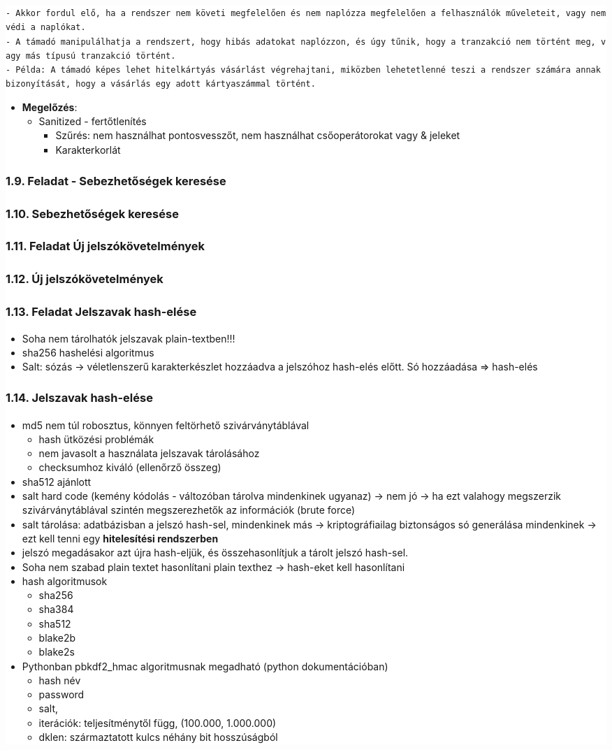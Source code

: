     - Akkor fordul elő, ha a rendszer nem követi megfelelően és nem naplózza megfelelően a felhasználók műveleteit, vagy nem védi a naplókat.
    - A támadó manipulálhatja a rendszert, hogy hibás adatokat naplózzon, és úgy tűnik, hogy a tranzakció nem történt meg, vagy más típusú tranzakció történt.
    - Példa: A támadó képes lehet hitelkártyás vásárlást végrehajtani, miközben lehetetlenné teszi a rendszer számára annak bizonyítását, hogy a vásárlás egy adott kártyaszámmal történt.
- **Megelőzés**: 
  - Sanitized - fertőtlenítés
    - Szűrés: nem használhat pontosvesszőt, nem használhat csőoperátorokat vagy & jeleket
    - Karakterkorlát

### 1.9. Feladat - Sebezhetőségek keresése

### 1.10. Sebezhetőségek keresése

### 1.11. Feladat Új jelszókövetelmények

### 1.12. Új jelszókövetelmények

### 1.13. Feladat Jelszavak hash-elése

- Soha nem tárolhatók jelszavak plain-textben!!!
- sha256 hashelési algoritmus
- Salt: sózás -> véletlenszerű karakterkészlet hozzáadva a jelszóhoz hash-elés előtt. Só hozzáadása => hash-elés

### 1.14. Jelszavak hash-elése

- md5 nem túl robosztus, könnyen feltörhető szivárványtáblával
  - hash ütközési problémák
  - nem javasolt a használata jelszavak tárolásához
  - checksumhoz kiváló (ellenőrző összeg)
- sha512 ajánlott
- salt hard code (kemény kódolás - változóban tárolva mindenkinek ugyanaz) -> nem jó -> ha ezt valahogy megszerzik szivárványtáblával szintén megszerezhetők az információk (brute force)
- salt tárolása: adatbázisban a jelszó hash-sel, mindenkinek más -> kriptográfiailag biztonságos só generálása mindenkinek -> ezt kell tenni egy **hitelesítési rendszerben**
- jelszó megadásakor azt újra hash-eljük, és összehasonlítjuk a tárolt jelszó hash-sel.
- Soha nem szabad plain textet hasonlítani plain texthez -> hash-eket kell hasonlítani
- hash algoritmusok
  - sha256
  - sha384
  - sha512
  - blake2b
  - blake2s
- Pythonban pbkdf2_hmac algoritmusnak megadható (python dokumentációban)
  - hash név
  - password
  - salt,
  - iterációk: teljesítménytől függ, (100.000, 1.000.000)
  - dklen: származtatott kulcs néhány bit hosszúságból
